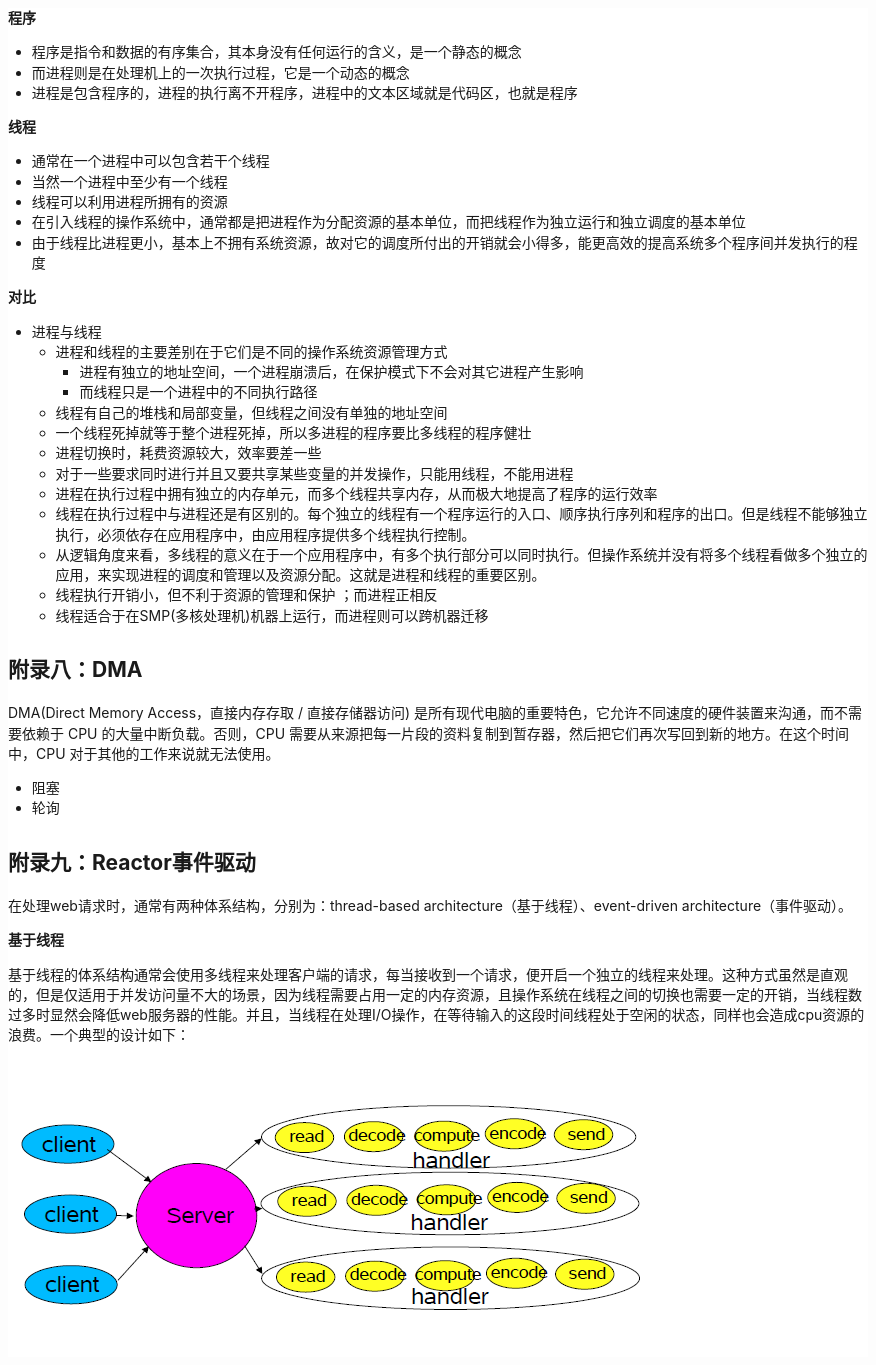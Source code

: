 **程序**

- 程序是指令和数据的有序集合，其本身没有任何运行的含义，是一个静态的概念 
- 而进程则是在处理机上的一次执行过程，它是一个动态的概念 
- 进程是包含程序的，进程的执行离不开程序，进程中的文本区域就是代码区，也就是程序

**线程**

- 通常在一个进程中可以包含若干个线程 
- 当然一个进程中至少有一个线程 
- 线程可以利用进程所拥有的资源 
- 在引入线程的操作系统中，通常都是把进程作为分配资源的基本单位，而把线程作为独立运行和独立调度的基本单位 
- 由于线程比进程更小，基本上不拥有系统资源，故对它的调度所付出的开销就会小得多，能更高效的提高系统多个程序间并发执行的程度 

**对比**

- 进程与线程
  - 进程和线程的主要差别在于它们是不同的操作系统资源管理方式 
    - 进程有独立的地址空间，一个进程崩溃后，在保护模式下不会对其它进程产生影响 
    - 而线程只是一个进程中的不同执行路径 
  - 线程有自己的堆栈和局部变量，但线程之间没有单独的地址空间 
  - 一个线程死掉就等于整个进程死掉，所以多进程的程序要比多线程的程序健壮
  - 进程切换时，耗费资源较大，效率要差一些
  - 对于一些要求同时进行并且又要共享某些变量的并发操作，只能用线程，不能用进程 
  - 进程在执行过程中拥有独立的内存单元，而多个线程共享内存，从而极大地提高了程序的运行效率 
  - 线程在执行过程中与进程还是有区别的。每个独立的线程有一个程序运行的入口、顺序执行序列和程序的出口。但是线程不能够独立执行，必须依存在应用程序中，由应用程序提供多个线程执行控制。 
  - 从逻辑角度来看，多线程的意义在于一个应用程序中，有多个执行部分可以同时执行。但操作系统并没有将多个线程看做多个独立的应用，来实现进程的调度和管理以及资源分配。这就是进程和线程的重要区别。
  - 线程执行开销小，但不利于资源的管理和保护 ；而进程正相反 
  - 线程适合于在SMP(多核处理机)机器上运行，而进程则可以跨机器迁移

## 附录八：DMA

DMA(Direct Memory Access，直接内存存取 / 直接存储器访问) 是所有现代电脑的重要特色，它允许不同速度的硬件装置来沟通，而不需要依赖于 CPU 的大量中断负载。否则，CPU 需要从来源把每一片段的资料复制到暂存器，然后把它们再次写回到新的地方。在这个时间中，CPU 对于其他的工作来说就无法使用。

- 阻塞
- 轮询

## 附录九：Reactor事件驱动

在处理web请求时，通常有两种体系结构，分别为：thread-based architecture（基于线程）、event-driven architecture（事件驱动）。

**基于线程**

基于线程的体系结构通常会使用多线程来处理客户端的请求，每当接收到一个请求，便开启一个独立的线程来处理。这种方式虽然是直观的，但是仅适用于并发访问量不大的场景，因为线程需要占用一定的内存资源，且操作系统在线程之间的切换也需要一定的开销，当线程数过多时显然会降低web服务器的性能。并且，当线程在处理I/O操作，在等待输入的这段时间线程处于空闲的状态，同样也会造成cpu资源的浪费。一个典型的设计如下：

![](imgs/10.png)
